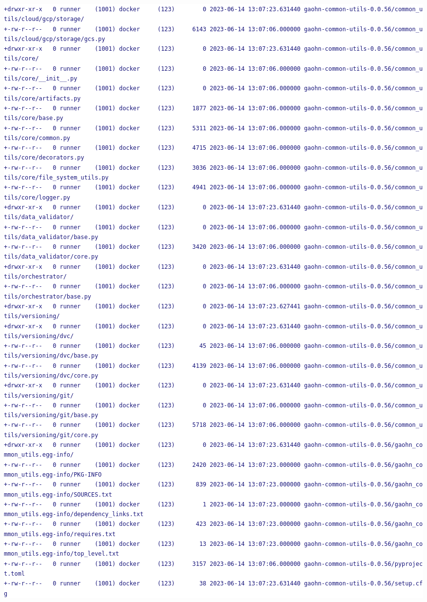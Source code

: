 ```diff
+drwxr-xr-x   0 runner    (1001) docker     (123)        0 2023-06-14 13:07:23.631440 gaohn-common-utils-0.0.56/common_utils/cloud/gcp/storage/
+-rw-r--r--   0 runner    (1001) docker     (123)     6143 2023-06-14 13:07:06.000000 gaohn-common-utils-0.0.56/common_utils/cloud/gcp/storage/gcs.py
+drwxr-xr-x   0 runner    (1001) docker     (123)        0 2023-06-14 13:07:23.631440 gaohn-common-utils-0.0.56/common_utils/core/
+-rw-r--r--   0 runner    (1001) docker     (123)        0 2023-06-14 13:07:06.000000 gaohn-common-utils-0.0.56/common_utils/core/__init__.py
+-rw-r--r--   0 runner    (1001) docker     (123)        0 2023-06-14 13:07:06.000000 gaohn-common-utils-0.0.56/common_utils/core/artifacts.py
+-rw-r--r--   0 runner    (1001) docker     (123)     1877 2023-06-14 13:07:06.000000 gaohn-common-utils-0.0.56/common_utils/core/base.py
+-rw-r--r--   0 runner    (1001) docker     (123)     5311 2023-06-14 13:07:06.000000 gaohn-common-utils-0.0.56/common_utils/core/common.py
+-rw-r--r--   0 runner    (1001) docker     (123)     4715 2023-06-14 13:07:06.000000 gaohn-common-utils-0.0.56/common_utils/core/decorators.py
+-rw-r--r--   0 runner    (1001) docker     (123)     3036 2023-06-14 13:07:06.000000 gaohn-common-utils-0.0.56/common_utils/core/file_system_utils.py
+-rw-r--r--   0 runner    (1001) docker     (123)     4941 2023-06-14 13:07:06.000000 gaohn-common-utils-0.0.56/common_utils/core/logger.py
+drwxr-xr-x   0 runner    (1001) docker     (123)        0 2023-06-14 13:07:23.631440 gaohn-common-utils-0.0.56/common_utils/data_validator/
+-rw-r--r--   0 runner    (1001) docker     (123)        0 2023-06-14 13:07:06.000000 gaohn-common-utils-0.0.56/common_utils/data_validator/base.py
+-rw-r--r--   0 runner    (1001) docker     (123)     3420 2023-06-14 13:07:06.000000 gaohn-common-utils-0.0.56/common_utils/data_validator/core.py
+drwxr-xr-x   0 runner    (1001) docker     (123)        0 2023-06-14 13:07:23.631440 gaohn-common-utils-0.0.56/common_utils/orchestrator/
+-rw-r--r--   0 runner    (1001) docker     (123)        0 2023-06-14 13:07:06.000000 gaohn-common-utils-0.0.56/common_utils/orchestrator/base.py
+drwxr-xr-x   0 runner    (1001) docker     (123)        0 2023-06-14 13:07:23.627441 gaohn-common-utils-0.0.56/common_utils/versioning/
+drwxr-xr-x   0 runner    (1001) docker     (123)        0 2023-06-14 13:07:23.631440 gaohn-common-utils-0.0.56/common_utils/versioning/dvc/
+-rw-r--r--   0 runner    (1001) docker     (123)       45 2023-06-14 13:07:06.000000 gaohn-common-utils-0.0.56/common_utils/versioning/dvc/base.py
+-rw-r--r--   0 runner    (1001) docker     (123)     4139 2023-06-14 13:07:06.000000 gaohn-common-utils-0.0.56/common_utils/versioning/dvc/core.py
+drwxr-xr-x   0 runner    (1001) docker     (123)        0 2023-06-14 13:07:23.631440 gaohn-common-utils-0.0.56/common_utils/versioning/git/
+-rw-r--r--   0 runner    (1001) docker     (123)        0 2023-06-14 13:07:06.000000 gaohn-common-utils-0.0.56/common_utils/versioning/git/base.py
+-rw-r--r--   0 runner    (1001) docker     (123)     5718 2023-06-14 13:07:06.000000 gaohn-common-utils-0.0.56/common_utils/versioning/git/core.py
+drwxr-xr-x   0 runner    (1001) docker     (123)        0 2023-06-14 13:07:23.631440 gaohn-common-utils-0.0.56/gaohn_common_utils.egg-info/
+-rw-r--r--   0 runner    (1001) docker     (123)     2420 2023-06-14 13:07:23.000000 gaohn-common-utils-0.0.56/gaohn_common_utils.egg-info/PKG-INFO
+-rw-r--r--   0 runner    (1001) docker     (123)      839 2023-06-14 13:07:23.000000 gaohn-common-utils-0.0.56/gaohn_common_utils.egg-info/SOURCES.txt
+-rw-r--r--   0 runner    (1001) docker     (123)        1 2023-06-14 13:07:23.000000 gaohn-common-utils-0.0.56/gaohn_common_utils.egg-info/dependency_links.txt
+-rw-r--r--   0 runner    (1001) docker     (123)      423 2023-06-14 13:07:23.000000 gaohn-common-utils-0.0.56/gaohn_common_utils.egg-info/requires.txt
+-rw-r--r--   0 runner    (1001) docker     (123)       13 2023-06-14 13:07:23.000000 gaohn-common-utils-0.0.56/gaohn_common_utils.egg-info/top_level.txt
+-rw-r--r--   0 runner    (1001) docker     (123)     3157 2023-06-14 13:07:06.000000 gaohn-common-utils-0.0.56/pyproject.toml
+-rw-r--r--   0 runner    (1001) docker     (123)       38 2023-06-14 13:07:23.631440 gaohn-common-utils-0.0.56/setup.cfg
```

